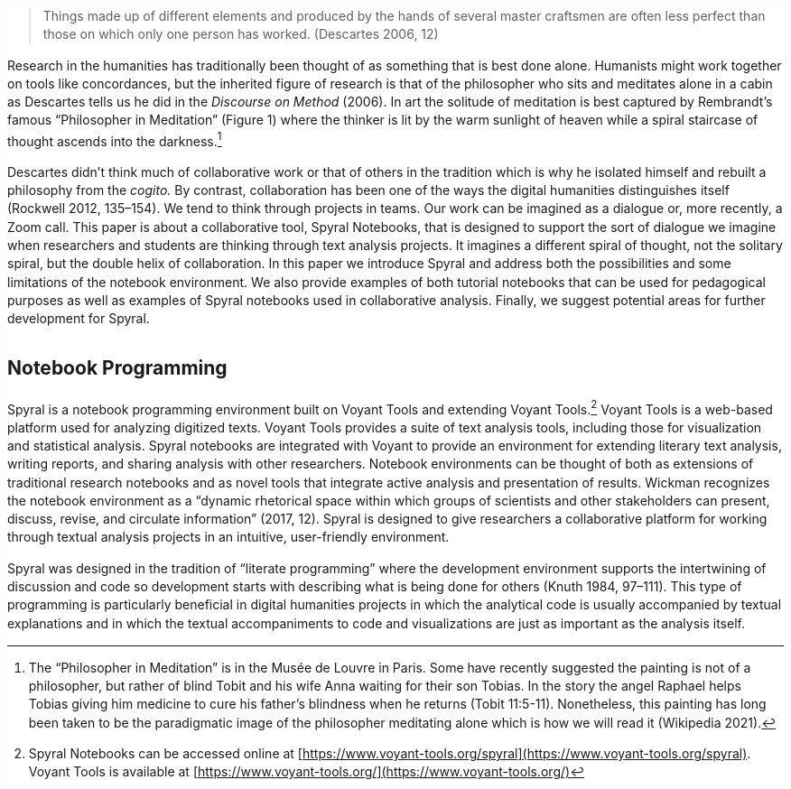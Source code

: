 
> Things made up of different elements and produced by the hands of several master craftsmen are often less perfect than those on which only one person has worked. (Descartes 2006, 12)

Research in the humanities has traditionally been thought of as something that is best done alone. Humanists might work together on tools like concordances, but the inherited figure of research is that of the philosopher who sits and meditates alone in a cabin as Descartes tells us he did in the *Discourse on Method* (2006). In art the solitude of meditation is best captured by Rembrandt’s famous “Philosopher in Meditation” (Figure 1) where the thinker is lit by the warm sunlight of heaven while a spiral staircase of thought ascends into the darkness.[^1]

Descartes didn’t think much of collaborative work or that of others in the tradition which is why he isolated himself and rebuilt a philosophy from the *cogito.* By contrast, collaboration has been one of the ways the digital humanities distinguishes itself (Rockwell 2012, 135–154). We tend to think through projects in teams. Our work can be imagined as a dialogue or, more recently, a Zoom call. This paper is about a collaborative tool, Spyral Notebooks, that is designed to support the sort of dialogue we imagine when researchers and students are thinking through text analysis projects. It imagines a different spiral of thought, not the solitary spiral, but the double helix of collaboration. In this paper we introduce Spyral and address both the possibilities and some limitations of the notebook environment. We also provide examples of both tutorial notebooks that can be used for pedagogical purposes as well as examples of Spyral notebooks used in collaborative analysis. Finally, we suggest potential areas for further development for Spyral.

## Notebook Programming

Spyral is a notebook programming environment built on Voyant Tools and extending Voyant Tools.[^2] Voyant Tools is a web-based platform used for analyzing digitized texts. Voyant Tools provides a suite of text analysis tools, including those for visualization and statistical analysis. Spyral notebooks are integrated with Voyant to provide an environment for extending literary text analysis, writing reports, and sharing analysis with other researchers. Notebook environments can be thought of both as extensions of traditional research notebooks and as novel tools that integrate active analysis and presentation of results. Wickman recognizes the notebook environment as a “dynamic rhetorical space within which groups of scientists and other stakeholders can present, discuss, revise, and circulate information” (2017, 12). Spyral is designed to give researchers a collaborative platform for working through textual analysis projects in an intuitive, user-friendly environment.

Spyral was designed in the tradition of “literate programming” where the development environment supports the intertwining of discussion and code so development starts with describing what is being done for others (Knuth 1984, 97–111). This type of programming is particularly beneficial in digital humanities projects in which the analytical code is usually accompanied by textual explanations and in which the textual accompaniments to code and visualizations are just as important as the analysis itself.



[^1]: The “Philosopher in Meditation” is in the Musée de Louvre in Paris. Some have recently suggested the painting is not of a philosopher, but rather of blind Tobit and his wife Anna waiting for their son Tobias. In the story the angel Raphael helps Tobias giving him medicine to cure his father’s blindness when he returns (Tobit 11:5-11). Nonetheless, this painting has long been taken to be the paradigmatic image of the philosopher meditating alone which is how we will read it (Wikipedia 2021).
[^2]: Spyral Notebooks can be accessed online at [https://www.voyant-tools.org/spyral](https://www.voyant-tools.org/spyral). Voyant Tools is available at [https://www.voyant-tools.org/](https://www.voyant-tools.org/)
[^3]: Wolfram Mathematica can be accessed at [www.wolfram.com/mathematica](http://www.wolfram.com/mathematica). Jupyter notebooks are available at [www.jupyter.org](http://www.jupyter.org/).
[^4]: See [https://voyant-tools.org/spyral/CovidDiscourse2/](https://voyant-tools.org/spyral/CovidDiscourse2/).
[^5]: See [https://lincsproject.ca](https://lincsproject.ca/).